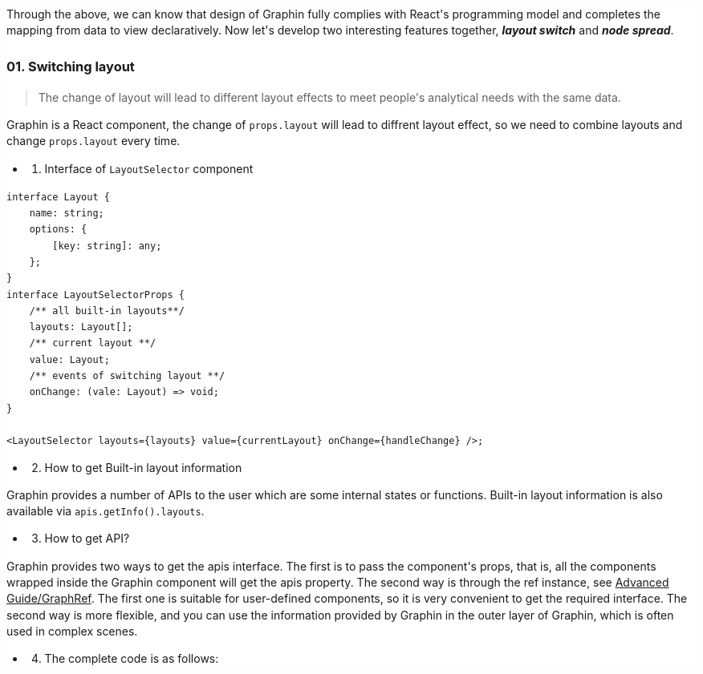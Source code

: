 Through the above, we can know that design of Graphin fully complies with React's programming model and completes the mapping from data to view declaratively. Now let's develop two interesting features together, **_layout switch_** and **_node spread_**.

### 01. Switching layout

> The change of layout will lead to different layout effects to meet people's analytical needs with the same data.

Graphin is a React component, the change of `props.layout` will lead to diffrent layout effect, so we need to combine layouts and change `props.layout` every time.

-   1. Interface of `LayoutSelector` component

```tsx
interface Layout {
    name: string;
    options: {
        [key: string]: any;
    };
}
interface LayoutSelectorProps {
    /** all built-in layouts**/
    layouts: Layout[];
    /** current layout **/
    value: Layout;
    /** events of switching layout **/
    onChange: (vale: Layout) => void;
}

<LayoutSelector layouts={layouts} value={currentLayout} onChange={handleChange} />;
```

-   2. How to get Built-in layout information

Graphin provides a number of APIs to the user which are some internal states or functions. Built-in layout information is also available via `apis.getInfo().layouts`.

-   3.  How to get API?

Graphin provides two ways to get the apis interface. The first is to pass the component's props, that is, all the components wrapped inside the Graphin component will get the apis property. The second way is through the ref instance, see [Advanced Guide/GraphRef](advanced-guides/graphRef). The first one is suitable for user-defined components, so it is very convenient to get the required interface. The second way is more flexible, and you can use the information provided by Graphin in the outer layer of Graphin, which is often used in complex scenes.

-   4. The complete code is as follows:

<iframe
     src="https://codesandbox.io/embed/layout-selector-k16mh?fontsize=14&hidenavigation=1&theme=dark"
     style="width:100%; height:500px; border:0; border-radius: 4px; overflow:hidden;"
     title="layout-selector"
     allow="geolocation; microphone; camera; midi; vr; accelerometer; gyroscope; payment; ambient-light-sensor; encrypted-media; usb"
     sandbox="allow-modals allow-forms allow-popups allow-scripts allow-same-origin"
   ></iframe>
